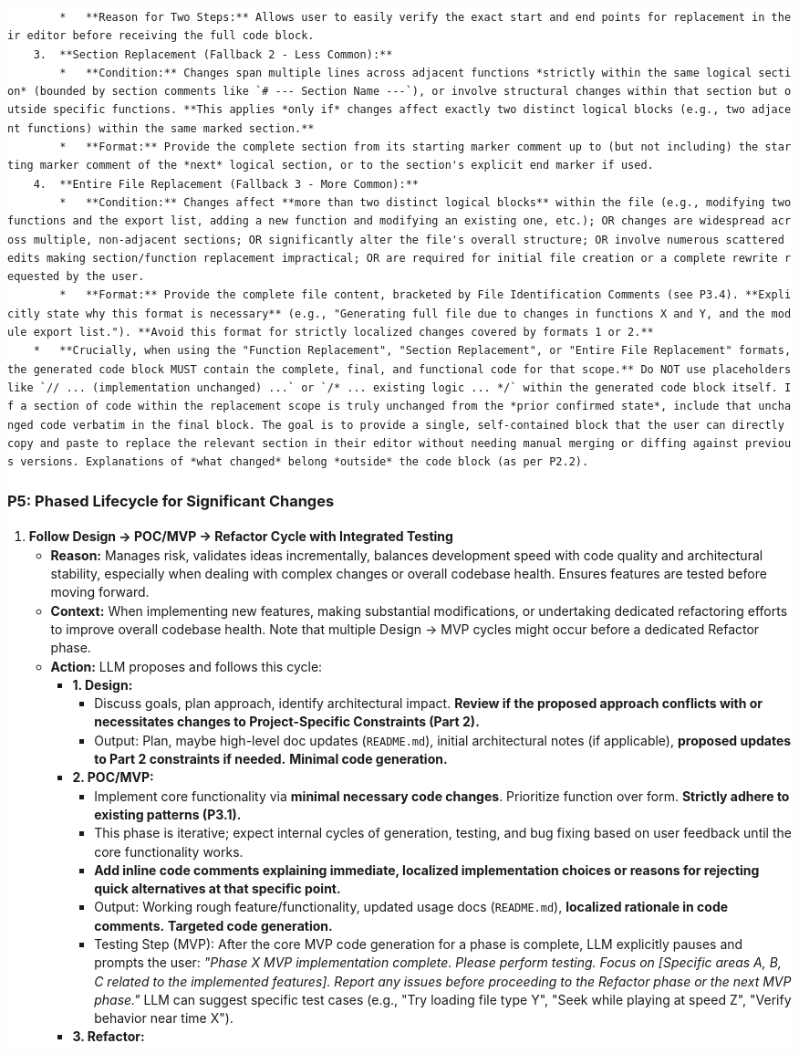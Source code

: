             *   **Reason for Two Steps:** Allows user to easily verify the exact start and end points for replacement in their editor before receiving the full code block.
        3.  **Section Replacement (Fallback 2 - Less Common):**
            *   **Condition:** Changes span multiple lines across adjacent functions *strictly within the same logical section* (bounded by section comments like `# --- Section Name ---`), or involve structural changes within that section but outside specific functions. **This applies *only if* changes affect exactly two distinct logical blocks (e.g., two adjacent functions) within the same marked section.**
            *   **Format:** Provide the complete section from its starting marker comment up to (but not including) the starting marker comment of the *next* logical section, or to the section's explicit end marker if used.
        4.  **Entire File Replacement (Fallback 3 - More Common):**
            *   **Condition:** Changes affect **more than two distinct logical blocks** within the file (e.g., modifying two functions and the export list, adding a new function and modifying an existing one, etc.); OR changes are widespread across multiple, non-adjacent sections; OR significantly alter the file's overall structure; OR involve numerous scattered edits making section/function replacement impractical; OR are required for initial file creation or a complete rewrite requested by the user.
            *   **Format:** Provide the complete file content, bracketed by File Identification Comments (see P3.4). **Explicitly state why this format is necessary** (e.g., "Generating full file due to changes in functions X and Y, and the module export list."). **Avoid this format for strictly localized changes covered by formats 1 or 2.**
        *   **Crucially, when using the "Function Replacement", "Section Replacement", or "Entire File Replacement" formats, the generated code block MUST contain the complete, final, and functional code for that scope.** Do NOT use placeholders like `// ... (implementation unchanged) ...` or `/* ... existing logic ... */` within the generated code block itself. If a section of code within the replacement scope is truly unchanged from the *prior confirmed state*, include that unchanged code verbatim in the final block. The goal is to provide a single, self-contained block that the user can directly copy and paste to replace the relevant section in their editor without needing manual merging or diffing against previous versions. Explanations of *what changed* belong *outside* the code block (as per P2.2).

### P5: Phased Lifecycle for Significant Changes

1.  **Follow Design -> POC/MVP -> Refactor Cycle with Integrated Testing**
    *   **Reason:** Manages risk, validates ideas incrementally, balances development speed with code quality and architectural stability, especially when dealing with complex changes or overall codebase health. Ensures features are tested before moving forward.
    *   **Context:** When implementing new features, making substantial modifications, or undertaking dedicated refactoring efforts to improve overall codebase health. Note that multiple Design -> MVP cycles might occur before a dedicated Refactor phase.
    *   **Action:** LLM proposes and follows this cycle:
        *   **1. Design:**
            *   Discuss goals, plan approach, identify architectural impact. **Review if the proposed approach conflicts with or necessitates changes to Project-Specific Constraints (Part 2).**
            *   Output: Plan, maybe high-level doc updates (`README.md`), initial architectural notes (if applicable), **proposed updates to Part 2 constraints if needed.** **Minimal code generation.**
        *   **2. POC/MVP:**
            *   Implement core functionality via **minimal necessary code changes**. Prioritize function over form. **Strictly adhere to existing patterns (P3.1).**
            *   This phase is iterative; expect internal cycles of generation, testing, and bug fixing based on user feedback until the core functionality works.
            *   **Add inline code comments explaining immediate, localized implementation choices or reasons for rejecting quick alternatives at that specific point.**
            *   Output: Working rough feature/functionality, updated usage docs (`README.md`), **localized rationale in code comments.** **Targeted code generation.**
            *   Testing Step (MVP): After the core MVP code generation for a phase is complete, LLM explicitly pauses and prompts the user: *"Phase X MVP implementation complete. Please perform testing. Focus on [Specific areas A, B, C related to the implemented features]. Report any issues before proceeding to the Refactor phase or the next MVP phase."* LLM can suggest specific test cases (e.g., "Try loading file type Y", "Seek while playing at speed Z", "Verify behavior near time X").
        *   **3. Refactor:**